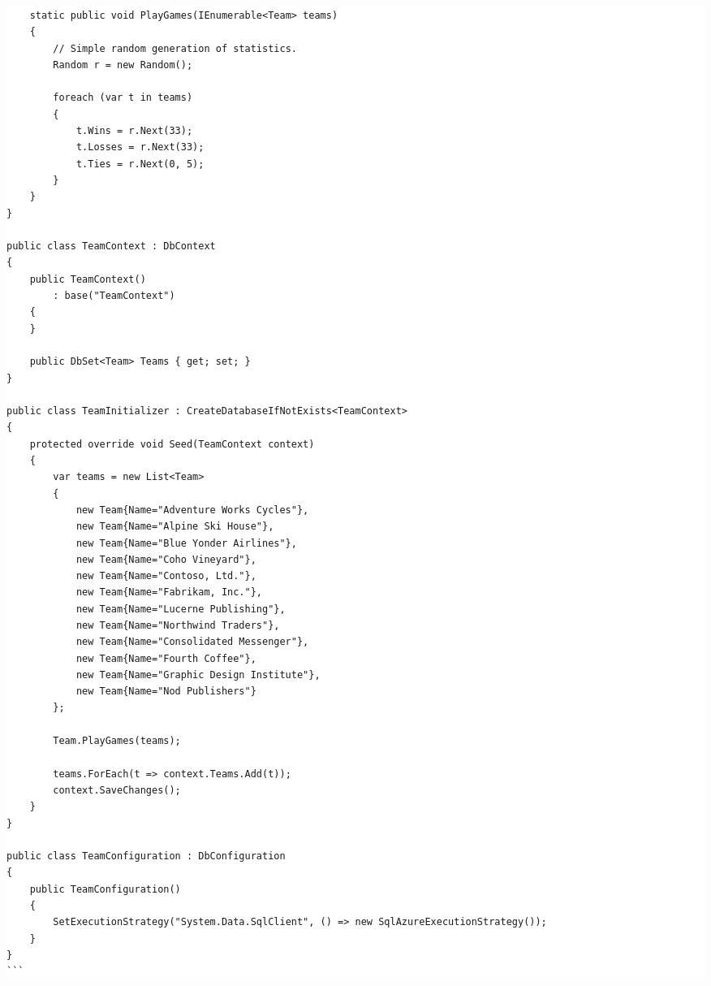         static public void PlayGames(IEnumerable<Team> teams)
        {
            // Simple random generation of statistics.
            Random r = new Random();

            foreach (var t in teams)
            {
                t.Wins = r.Next(33);
                t.Losses = r.Next(33);
                t.Ties = r.Next(0, 5);
            }
        }
    }

    public class TeamContext : DbContext
    {
        public TeamContext()
            : base("TeamContext")
        {
        }

        public DbSet<Team> Teams { get; set; }
    }

    public class TeamInitializer : CreateDatabaseIfNotExists<TeamContext>
    {
        protected override void Seed(TeamContext context)
        {
            var teams = new List<Team>
            {
                new Team{Name="Adventure Works Cycles"},
                new Team{Name="Alpine Ski House"},
                new Team{Name="Blue Yonder Airlines"},
                new Team{Name="Coho Vineyard"},
                new Team{Name="Contoso, Ltd."},
                new Team{Name="Fabrikam, Inc."},
                new Team{Name="Lucerne Publishing"},
                new Team{Name="Northwind Traders"},
                new Team{Name="Consolidated Messenger"},
                new Team{Name="Fourth Coffee"},
                new Team{Name="Graphic Design Institute"},
                new Team{Name="Nod Publishers"}
            };

            Team.PlayGames(teams);

            teams.ForEach(t => context.Teams.Add(t));
            context.SaveChanges();
        }
    }

    public class TeamConfiguration : DbConfiguration
    {
        public TeamConfiguration()
        {
            SetExecutionStrategy("System.Data.SqlClient", () => new SqlAzureExecutionStrategy());
        }
    }
    ```
